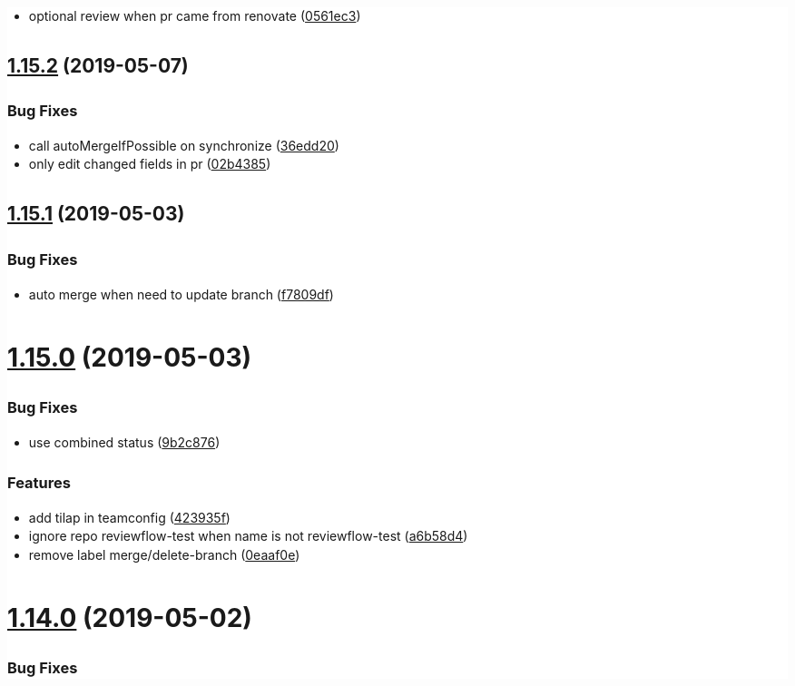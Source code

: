 * optional review when pr came from renovate ([0561ec3](https://github.com/christophehurpeau/reviewflow/commit/0561ec3cb6153b5e1a521ff7db0750ce0dcf73b1))



## [1.15.2](https://github.com/christophehurpeau/reviewflow/compare/v1.15.1...v1.15.2) (2019-05-07)


### Bug Fixes

* call autoMergeIfPossible on synchronize ([36edd20](https://github.com/christophehurpeau/reviewflow/commit/36edd20f246ef7b1afa607af26305852f1e02f7c))
* only edit changed fields in pr ([02b4385](https://github.com/christophehurpeau/reviewflow/commit/02b4385b8de21acf93b55f4e2332376da95c05a0))



## [1.15.1](https://github.com/christophehurpeau/reviewflow/compare/v1.15.0...v1.15.1) (2019-05-03)


### Bug Fixes

* auto merge when need to update branch ([f7809df](https://github.com/christophehurpeau/reviewflow/commit/f7809df9241cdfd457d7c45e75c912c49c92553f))



# [1.15.0](https://github.com/christophehurpeau/reviewflow/compare/v1.14.0...v1.15.0) (2019-05-03)


### Bug Fixes

* use combined status ([9b2c876](https://github.com/christophehurpeau/reviewflow/commit/9b2c876fa0ca7673f8954d9202aba14533bb8b09))


### Features

* add tilap in teamconfig ([423935f](https://github.com/christophehurpeau/reviewflow/commit/423935fce563315703099dcf00cb06245cd500d6))
* ignore repo reviewflow-test when name is not reviewflow-test ([a6b58d4](https://github.com/christophehurpeau/reviewflow/commit/a6b58d408b28f492dd33dd88a71b4af86bb3f870))
* remove label merge/delete-branch ([0eaaf0e](https://github.com/christophehurpeau/reviewflow/commit/0eaaf0ed88bc6fa32ca7d27363396e99d8ce4234))



# [1.14.0](https://github.com/christophehurpeau/reviewflow/compare/v1.13.0...v1.14.0) (2019-05-02)


### Bug Fixes
